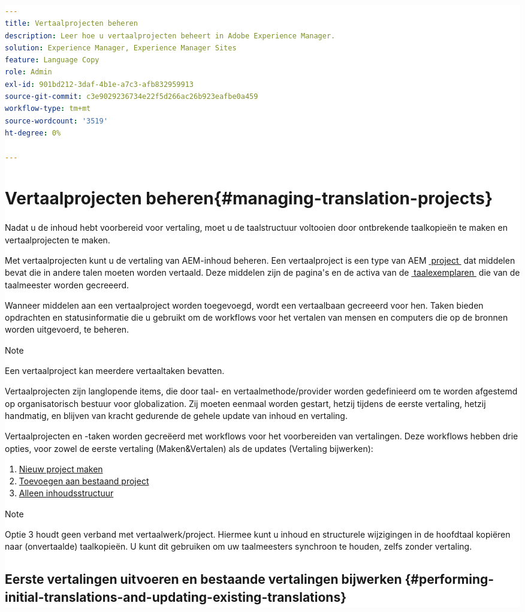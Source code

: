 ```yaml
---
title: Vertaalprojecten beheren
description: Leer hoe u vertaalprojecten beheert in Adobe Experience Manager.
solution: Experience Manager, Experience Manager Sites
feature: Language Copy
role: Admin
exl-id: 901bd212-3daf-4b1e-a7c3-afb832959913
source-git-commit: c3e9029236734e22f5d266ac26b923eafbe0a459
workflow-type: tm+mt
source-wordcount: '3519'
ht-degree: 0%

---
```


# Vertaalprojecten beheren{#managing-translation-projects}

Nadat u de inhoud hebt voorbereid voor vertaling, moet u de taalstructuur voltooien door ontbrekende taalkopieën te maken en vertaalprojecten te maken.

Met vertaalprojecten kunt u de vertaling van AEM-inhoud beheren. Een vertaalproject is een type van AEM [&#x200B; project &#x200B;](/help/sites-authoring/projects.md) dat middelen bevat die in andere talen moeten worden vertaald. Deze middelen zijn de pagina&#39;s en de activa van de [&#x200B; taalexemplaren &#x200B;](/help/sites-administering/tc-prep.md) die van de taalmeester worden gecreeerd.

Wanneer middelen aan een vertaalproject worden toegevoegd, wordt een vertaalbaan gecreeerd voor hen. Taken bieden opdrachten en statusinformatie die u gebruikt om de workflows voor het vertalen van mensen en computers die op de bronnen worden uitgevoerd, te beheren.

>[!NOTE]
>
>Een vertaalproject kan meerdere vertaaltaken bevatten.

Vertaalprojecten zijn langlopende items, die door taal- en vertaalmethode/provider worden gedefinieerd om te worden afgestemd op organisatorisch bestuur voor globalization. Zij moeten eenmaal worden gestart, hetzij tijdens de eerste vertaling, hetzij handmatig, en blijven van kracht gedurende de gehele update van inhoud en vertaling.

Vertaalprojecten en -taken worden gecreëerd met workflows voor het voorbereiden van vertalingen. Deze workflows hebben drie opties, voor zowel de eerste vertaling (Maken&amp;Vertalen) als de updates (Vertaling bijwerken):

1. [Nieuw project maken](#creating-translation-projects-using-the-references-panel)
1. [Toevoegen aan bestaand project](#adding-pages-to-a-translation-project)
1. [Alleen inhoudsstructuur](#creating-the-structure-of-a-language-copy)

>[!NOTE]
>
>Optie 3 houdt geen verband met vertaalwerk/project. Hiermee kunt u inhoud en structurele wijzigingen in de hoofdtaal kopiëren naar (onvertaalde) taalkopieën. U kunt dit gebruiken om uw taalmeesters synchroon te houden, zelfs zonder vertaling.

## Eerste vertalingen uitvoeren en bestaande vertalingen bijwerken {#performing-initial-translations-and-updating-existing-translations}
